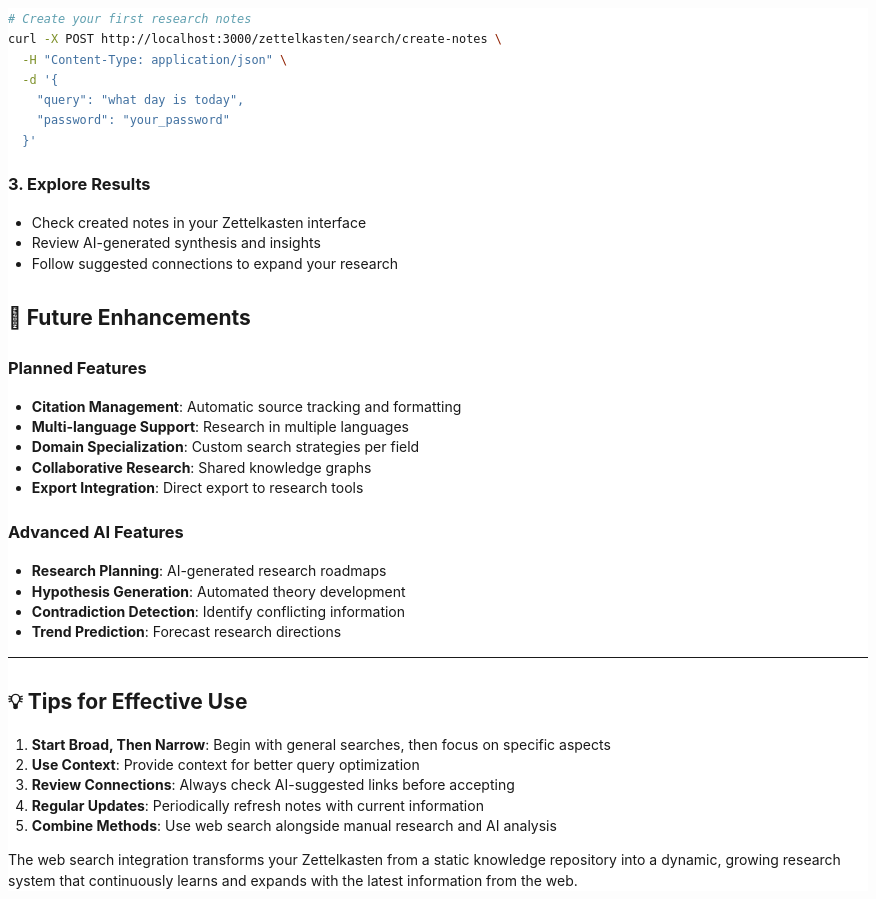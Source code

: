 ```bash
# Create your first research notes
curl -X POST http://localhost:3000/zettelkasten/search/create-notes \
  -H "Content-Type: application/json" \
  -d '{
    "query": "what day is today",
    "password": "your_password"
  }'
```

### **3. Explore Results**

- Check created notes in your Zettelkasten interface
- Review AI-generated synthesis and insights
- Follow suggested connections to expand your research

## **🔮 Future Enhancements**

### **Planned Features**

- **Citation Management**: Automatic source tracking and formatting
- **Multi-language Support**: Research in multiple languages
- **Domain Specialization**: Custom search strategies per field
- **Collaborative Research**: Shared knowledge graphs
- **Export Integration**: Direct export to research tools

### **Advanced AI Features**

- **Research Planning**: AI-generated research roadmaps
- **Hypothesis Generation**: Automated theory development
- **Contradiction Detection**: Identify conflicting information
- **Trend Prediction**: Forecast research directions

---

## **💡 Tips for Effective Use**

1. **Start Broad, Then Narrow**: Begin with general searches, then focus on specific aspects
2. **Use Context**: Provide context for better query optimization
3. **Review Connections**: Always check AI-suggested links before accepting
4. **Regular Updates**: Periodically refresh notes with current information
5. **Combine Methods**: Use web search alongside manual research and AI analysis

The web search integration transforms your Zettelkasten from a static knowledge repository into a dynamic, growing research system that continuously learns and expands with the latest information from the web.
